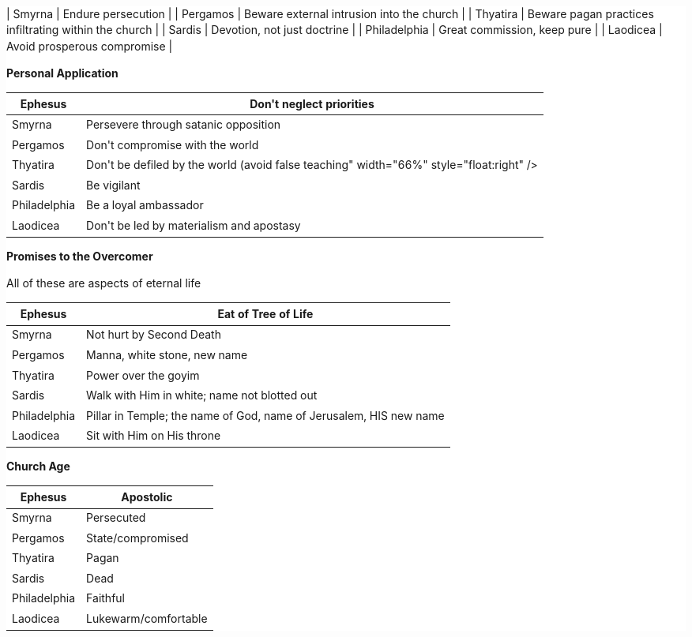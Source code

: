 | Smyrna       | Endure persecution                                    |
| Pergamos     | Beware external intrusion into the church             |
| Thyatira     | Beware pagan practices infiltrating within the church |
| Sardis       | Devotion, not just doctrine                           |
| Philadelphia | Great commission, keep pure                           |
| Laodicea     | Avoid prosperous compromise                           |

**Personal Application**

| Ephesus      | Don't neglect priorities                             |
|--------------|------------------------------------------------------|
| Smyrna       | Persevere through satanic opposition                 |
| Pergamos     | Don't compromise with the world                      |
| Thyatira     | Don't be defiled by the world (avoid false teaching" width="66%" style="float:right" /> |
| Sardis       | Be vigilant                                          |
| Philadelphia | Be a loyal ambassador                                |
| Laodicea     | Don't be led by materialism and apostasy             |

**Promises to the Overcomer**

All of these are aspects of eternal life

| Ephesus      | Eat of Tree of Life                                                |
|--------------|--------------------------------------------------------------------|
| Smyrna       | Not hurt by Second Death                                           |
| Pergamos     | Manna, white stone, new name                                       |
| Thyatira     | Power over the goyim                                               |
| Sardis       | Walk with Him in white; name not blotted out                       |
| Philadelphia | Pillar in Temple; the name of God, name of Jerusalem, HIS new name |
| Laodicea     | Sit with Him on His throne                                         |

**Church Age**

| Ephesus      | Apostolic            |
|--------------|----------------------|
| Smyrna       | Persecuted           |
| Pergamos     | State/compromised    |
| Thyatira     | Pagan                |
| Sardis       | Dead                 |
| Philadelphia | Faithful             |
| Laodicea     | Lukewarm/comfortable |
